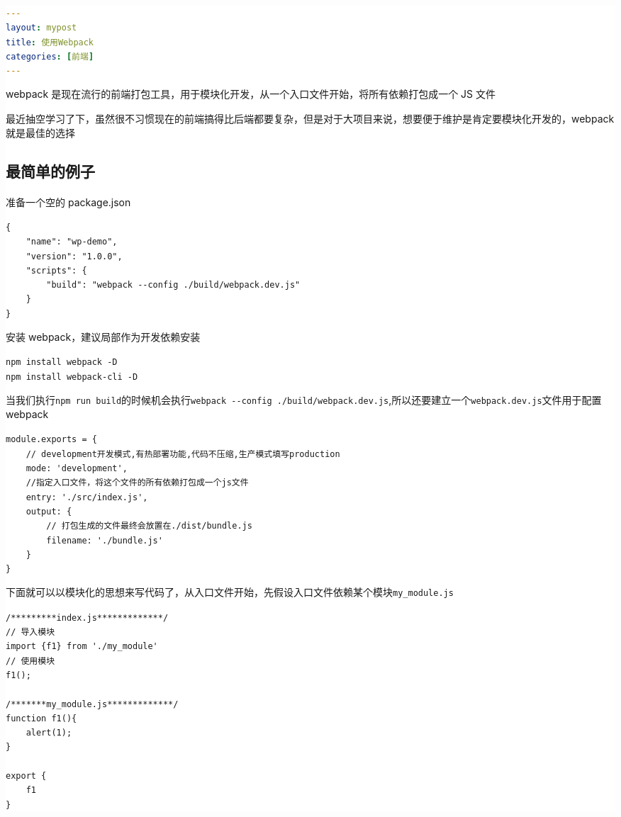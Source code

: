 ```yaml
---
layout: mypost
title: 使用Webpack
categories: [前端]
---
```


webpack 是现在流行的前端打包工具，用于模块化开发，从一个入口文件开始，将所有依赖打包成一个 JS 文件

最近抽空学习了下，虽然很不习惯现在的前端搞得比后端都要复杂，但是对于大项目来说，想要便于维护是肯定要模块化开发的，webpack 就是最佳的选择

## 最简单的例子

准备一个空的 package.json

```
{
    "name": "wp-demo",
    "version": "1.0.0",
    "scripts": {
        "build": "webpack --config ./build/webpack.dev.js"
    }
}
```

安装 webpack，建议局部作为开发依赖安装

```
npm install webpack -D
npm install webpack-cli -D
```

当我们执行`npm run build`的时候机会执行`webpack --config ./build/webpack.dev.js`,所以还要建立一个`webpack.dev.js`文件用于配置 webpack

```
module.exports = {
    // development开发模式,有热部署功能,代码不压缩,生产模式填写production
    mode: 'development',
    //指定入口文件，将这个文件的所有依赖打包成一个js文件
    entry: './src/index.js',
    output: {
        // 打包生成的文件最终会放置在./dist/bundle.js
        filename: './bundle.js'
    }
}
```

下面就可以以模块化的思想来写代码了，从入口文件开始，先假设入口文件依赖某个模块`my_module.js`

```
/*********index.js*************/
// 导入模块
import {f1} from './my_module'
// 使用模块
f1();

/*******my_module.js*************/
function f1(){
    alert(1);
}

export {
    f1
}
```
